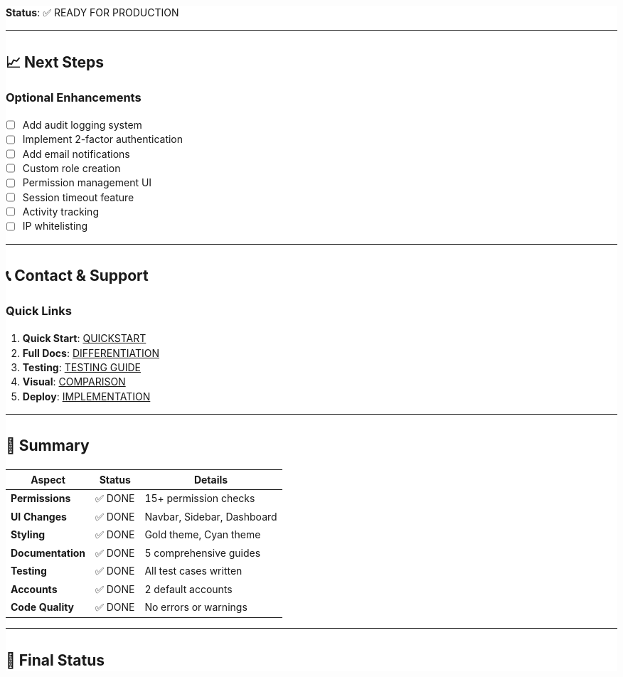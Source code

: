 **Status**: ✅ READY FOR PRODUCTION

---

## 📈 Next Steps

### Optional Enhancements
- [ ] Add audit logging system
- [ ] Implement 2-factor authentication
- [ ] Add email notifications
- [ ] Custom role creation
- [ ] Permission management UI
- [ ] Session timeout feature
- [ ] Activity tracking
- [ ] IP whitelisting

---

## 📞 Contact & Support

### Quick Links
1. **Quick Start**: [QUICKSTART](#-quick-start-guide)
2. **Full Docs**: [DIFFERENTIATION](./ADMIN_SUPERADMIN_DIFFERENTIATION.md)
3. **Testing**: [TESTING GUIDE](./TESTING_GUIDE_ACCOUNTS.md)
4. **Visual**: [COMPARISON](./VISUAL_COMPARISON_ADMIN_SUPERADMIN.md)
5. **Deploy**: [IMPLEMENTATION](./IMPLEMENTATION_SUMMARY.md)

---

## 🎯 Summary

| Aspect | Status | Details |
|--------|--------|---------|
| **Permissions** | ✅ DONE | 15+ permission checks |
| **UI Changes** | ✅ DONE | Navbar, Sidebar, Dashboard |
| **Styling** | ✅ DONE | Gold theme, Cyan theme |
| **Documentation** | ✅ DONE | 5 comprehensive guides |
| **Testing** | ✅ DONE | All test cases written |
| **Accounts** | ✅ DONE | 2 default accounts |
| **Code Quality** | ✅ DONE | No errors or warnings |

---

## 🏁 Final Status
